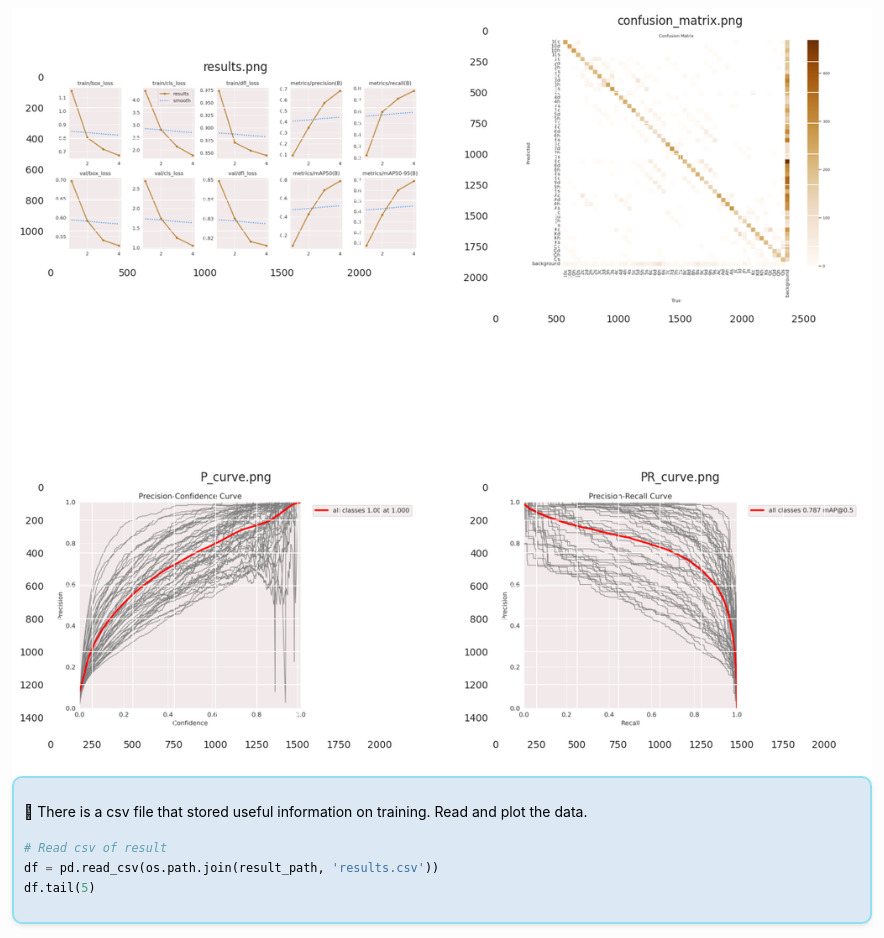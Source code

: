 
    
![png](playing-cards-object-detection-yolov8_files/playing-cards-object-detection-yolov8_44_0.png)
    


<div style = 'border-radius: 10px; box-shadow: 0 2px 4px 0 rgba(0, 0, 0, 0.1);border:2px solid #90e0ef; background-color:#dce9f5 ;padding:10px; font-size:100%; color:black'>
<p>🔵 There is a csv file that stored useful information on training. Read and plot the data.


```python
# Read csv of result
df = pd.read_csv(os.path.join(result_path, 'results.csv'))
df.tail(5)
```
